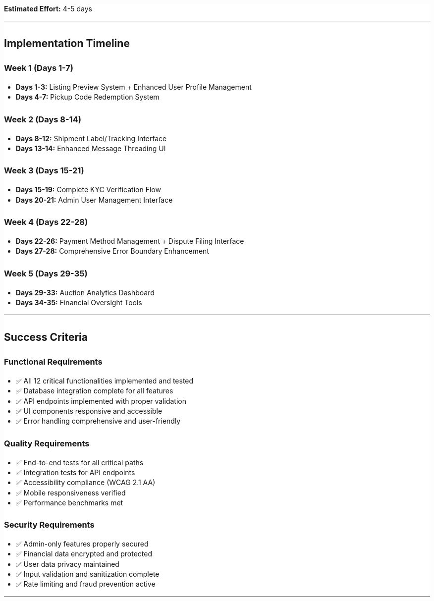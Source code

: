 **Estimated Effort:** 4-5 days

---

## Implementation Timeline

### Week 1 (Days 1-7)
- **Days 1-3:** Listing Preview System + Enhanced User Profile Management
- **Days 4-7:** Pickup Code Redemption System

### Week 2 (Days 8-14)  
- **Days 8-12:** Shipment Label/Tracking Interface
- **Days 13-14:** Enhanced Message Threading UI

### Week 3 (Days 15-21)
- **Days 15-19:** Complete KYC Verification Flow
- **Days 20-21:** Admin User Management Interface

### Week 4 (Days 22-28)
- **Days 22-26:** Payment Method Management + Dispute Filing Interface
- **Days 27-28:** Comprehensive Error Boundary Enhancement

### Week 5 (Days 29-35)
- **Days 29-33:** Auction Analytics Dashboard
- **Days 34-35:** Financial Oversight Tools

---

## Success Criteria

### Functional Requirements
- ✅ All 12 critical functionalities implemented and tested
- ✅ Database integration complete for all features
- ✅ API endpoints implemented with proper validation
- ✅ UI components responsive and accessible
- ✅ Error handling comprehensive and user-friendly

### Quality Requirements
- ✅ End-to-end tests for all critical paths
- ✅ Integration tests for API endpoints  
- ✅ Accessibility compliance (WCAG 2.1 AA)
- ✅ Mobile responsiveness verified
- ✅ Performance benchmarks met

### Security Requirements
- ✅ Admin-only features properly secured
- ✅ Financial data encrypted and protected
- ✅ User data privacy maintained
- ✅ Input validation and sanitization complete
- ✅ Rate limiting and fraud prevention active

---